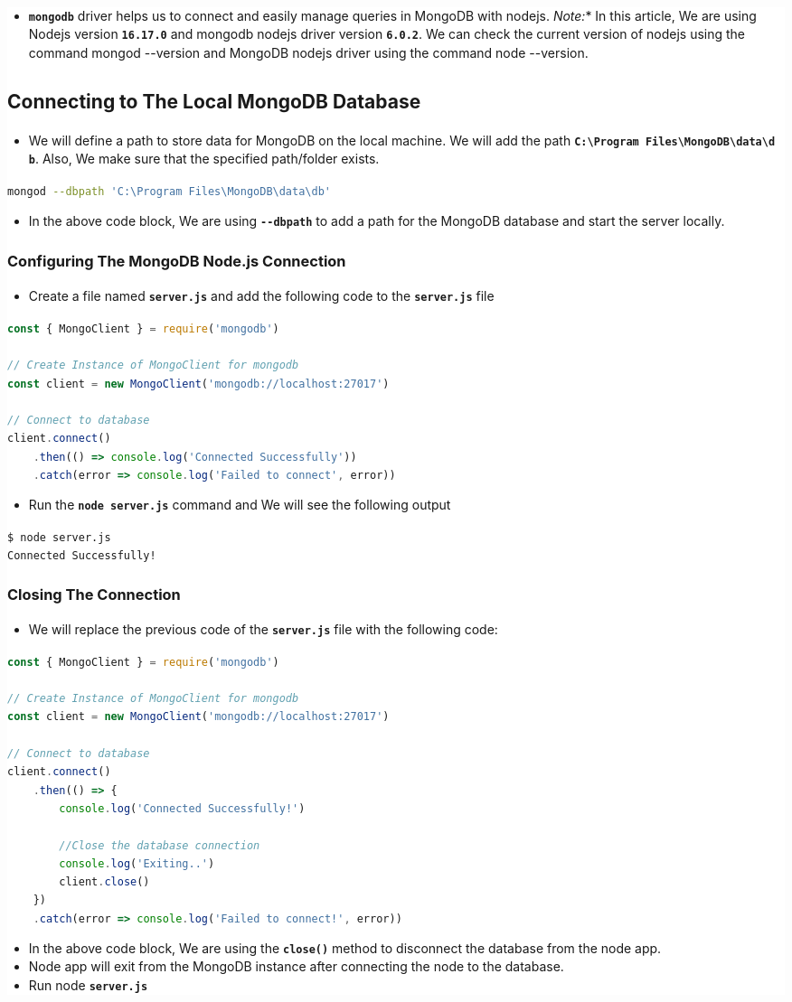 - **`mongodb`** driver helps us to connect and easily manage queries in MongoDB with nodejs.
*Note:** In this article, We are using Nodejs version **`16.17.0`** and mongodb nodejs driver version **`6.0.2`**. We can check the current version of nodejs using the command mongod --version and MongoDB nodejs driver using the command node --version.

## Connecting to The Local MongoDB Database

- We will define a path to store data for MongoDB on the local machine. We will add the path **`C:\Program Files\MongoDB\data\db`**. Also, We make sure that the specified path/folder exists.

```bash
mongod --dbpath 'C:\Program Files\MongoDB\data\db'
```

- In the above code block, We are using **`--dbpath`** to add a path for the MongoDB database and start the server locally.

### Configuring The MongoDB Node.js Connection

- Create a file named **`server.js`** and add the following code to the **`server.js`** file

```js
const { MongoClient } = require('mongodb')

// Create Instance of MongoClient for mongodb
const client = new MongoClient('mongodb://localhost:27017')

// Connect to database
client.connect()
    .then(() => console.log('Connected Successfully'))
    .catch(error => console.log('Failed to connect', error))

```
- Run the **`node server.js`** command and We will see the following output
```bash
$ node server.js
Connected Successfully!
```

### Closing The Connection
- We will replace the previous code of the **`server.js`** file with the following code:
```javascript
const { MongoClient } = require('mongodb')

// Create Instance of MongoClient for mongodb
const client = new MongoClient('mongodb://localhost:27017')

// Connect to database
client.connect()
    .then(() => {
        console.log('Connected Successfully!')
        
        //Close the database connection
        console.log('Exiting..')
        client.close()
    })
    .catch(error => console.log('Failed to connect!', error))
```
- In the above code block, We are using the **`close()`** method to disconnect the database from the node app.
- Node app will exit from the MongoDB instance after connecting the node to the database.
- Run node **`server.js`**
